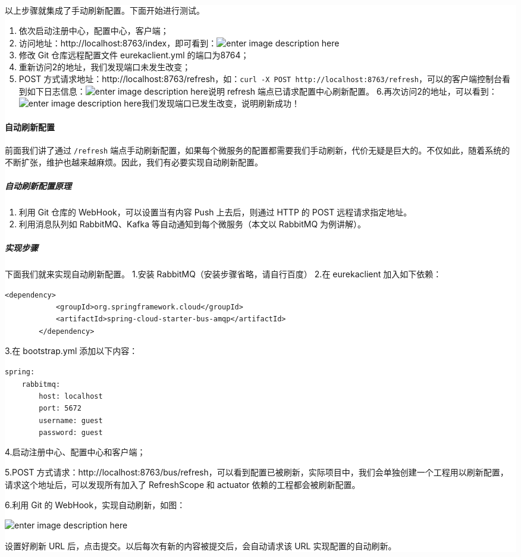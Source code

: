 以上步骤就集成了手动刷新配置。下面开始进行测试。

1. 依次启动注册中心，配置中心，客户端；
2. 访问地址：http://localhost:8763/index，即可看到：![enter image description here](http://images.gitbook.cn/2d7602e0-5ef4-11e8-95e8-074055ff8c6f)
3. 修改 Git 仓库远程配置文件 eurekaclient.yml 的端口为8764；
4. 重新访问2的地址，我们发现端口未发生改变；
5. POST 方式请求地址：http://localhost:8763/refresh，如：`curl -X POST http://localhost:8763/refresh`，可以的客户端控制台看到如下日志信息：![enter image description here](http://images.gitbook.cn/bba42c90-5ef4-11e8-b82b-ffbb9d1e8856)说明 refresh 端点已请求配置中心刷新配置。 6.再次访问2的地址，可以看到：![enter image description here](http://images.gitbook.cn/86750fd0-5ef4-11e8-b82c-e1d608026a45)我们发现端口已发生改变，说明刷新成功！

#### 自动刷新配置

前面我们讲了通过 `/refresh` 端点手动刷新配置，如果每个微服务的配置都需要我们手动刷新，代价无疑是巨大的。不仅如此，随着系统的不断扩张，维护也越来越麻烦。因此，我们有必要实现自动刷新配置。

##### **自动刷新配置原理**

1. 利用 Git 仓库的 WebHook，可以设置当有内容 Push 上去后，则通过 HTTP 的 POST 远程请求指定地址。
2. 利用消息队列如 RabbitMQ、Kafka 等自动通知到每个微服务（本文以 RabbitMQ 为例讲解）。

##### **实现步骤**

下面我们就来实现自动刷新配置。 1.安装 RabbitMQ（安装步骤省略，请自行百度） 2.在 eurekaclient 加入如下依赖：

```
<dependency>
            <groupId>org.springframework.cloud</groupId>
            <artifactId>spring-cloud-starter-bus-amqp</artifactId>
        </dependency>
```

3.在 bootstrap.yml 添加以下内容：

```
spring:
    rabbitmq:
        host: localhost
        port: 5672
        username: guest
        password: guest
```

4.启动注册中心、配置中心和客户端；

5.POST 方式请求：http://localhost:8763/bus/refresh，可以看到配置已被刷新，实际项目中，我们会单独创建一个工程用以刷新配置，请求这个地址后，可以发现所有加入了 RefreshScope 和 actuator 依赖的工程都会被刷新配置。

6.利用 Git 的 WebHook，实现自动刷新，如图：

![enter image description here](http://images.gitbook.cn/5c494220-5efa-11e8-b82c-e1d608026a45)

设置好刷新 URL 后，点击提交。以后每次有新的内容被提交后，会自动请求该 URL 实现配置的自动刷新。